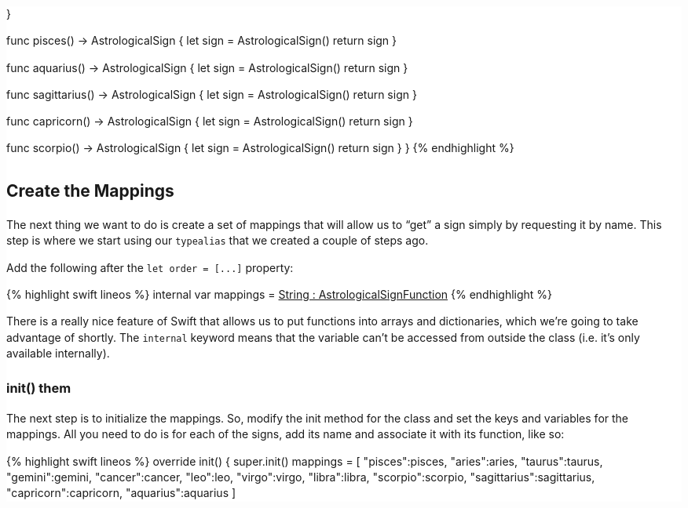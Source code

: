    }

   func pisces() -> AstrologicalSign {
       let sign = AstrologicalSign()
       return sign
   }

   func aquarius() -> AstrologicalSign {
       let sign = AstrologicalSign()
       return sign
   }

   func sagittarius() -> AstrologicalSign {
       let sign = AstrologicalSign()
       return sign
   }

   func capricorn() -> AstrologicalSign {
       let sign = AstrologicalSign()
       return sign
   }

   func scorpio() -> AstrologicalSign {
       let sign = AstrologicalSign()
       return sign
   }
}
{% endhighlight %}

## Create the Mappings

The next thing we want to do is create a set of mappings that will allow us to “get” a sign simply by requesting it by name. This step is where we start using our `typealias` that we created a couple of steps ago.

Add the following after the `let order = [...]` property:

{% highlight swift lineos %}
internal var mappings = [String : AstrologicalSignFunction]()
{% endhighlight %}

There is a really nice feature of Swift that allows us to put functions into arrays and dictionaries, which we’re going to take advantage of shortly. The `internal` keyword means that the variable can’t be accessed from outside the class (i.e. it’s only available internally).

### init() them

The next step is to initialize the mappings. So, modify the init method for the class and set the keys and variables for the mappings. All you need to do is for each of the signs, add its name and associate it with its function, like so:

{% highlight swift lineos %}
override init() {
   super.init()
   mappings = [
   "pisces":pisces,
   "aries":aries,
   "taurus":taurus,
   "gemini":gemini,
   "cancer":cancer,
   "leo":leo,
   "virgo":virgo,
   "libra":libra,
   "scorpio":scorpio,
   "sagittarius":sagittarius,
   "capricorn":capricorn,
   "aquarius":aquarius
   ]